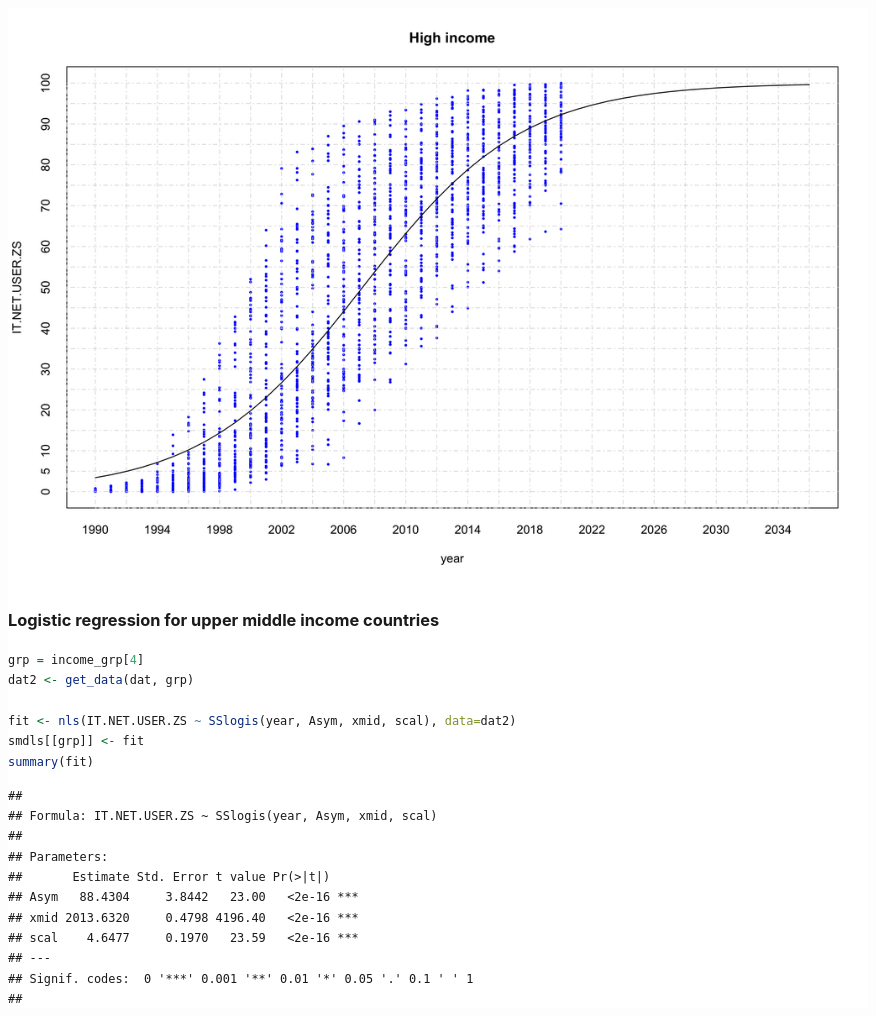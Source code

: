 ![](regression_files/figure-gfm/unnamed-chunk-18-1.png)

### Logistic regression for upper middle income countries

``` r
grp = income_grp[4]
dat2 <- get_data(dat, grp)

fit <- nls(IT.NET.USER.ZS ~ SSlogis(year, Asym, xmid, scal), data=dat2)
smdls[[grp]] <- fit
summary(fit)
```

    ## 
    ## Formula: IT.NET.USER.ZS ~ SSlogis(year, Asym, xmid, scal)
    ## 
    ## Parameters:
    ##       Estimate Std. Error t value Pr(>|t|)    
    ## Asym   88.4304     3.8442   23.00   <2e-16 ***
    ## xmid 2013.6320     0.4798 4196.40   <2e-16 ***
    ## scal    4.6477     0.1970   23.59   <2e-16 ***
    ## ---
    ## Signif. codes:  0 '***' 0.001 '**' 0.01 '*' 0.05 '.' 0.1 ' ' 1
    ## 